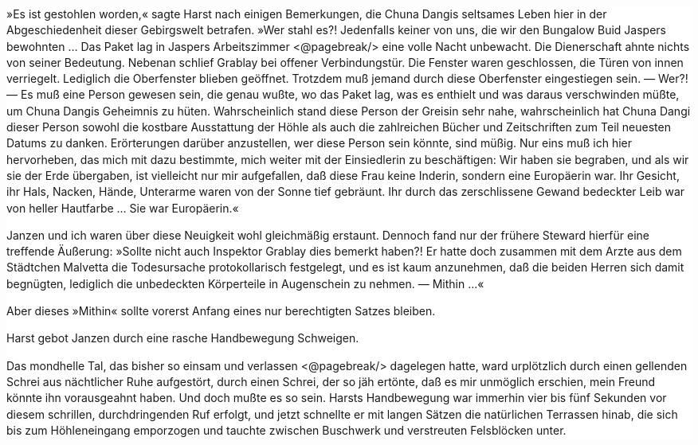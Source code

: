 »Es ist gestohlen worden,« sagte Harst nach einigen Bemerkungen,
die Chuna Dangis seltsames Leben hier in der
Abgeschiedenheit dieser Gebirgswelt betrafen. »Wer stahl es?!
Jedenfalls keiner von uns, die wir den Bungalow Buid Jaspers
bewohnten … Das Paket lag in Jaspers Arbeitszimmer
<@pagebreak/>
eine volle Nacht unbewacht. Die Dienerschaft ahnte
nichts von seiner Bedeutung. Nebenan schlief Grablay bei
offener Verbindungstür. Die Fenster waren geschlossen, die
Türen von innen verriegelt. Lediglich die Oberfenster blieben
geöffnet. Trotzdem muß jemand durch diese Oberfenster eingestiegen
sein. — Wer?! — Es muß eine Person gewesen
sein, die genau wußte, wo das Paket lag, was es enthielt
und was daraus verschwinden müßte, um Chuna Dangis
Geheimnis zu hüten. Wahrscheinlich stand diese Person der
Greisin sehr nahe, wahrscheinlich hat Chuna Dangi dieser
Person sowohl die kostbare Ausstattung der Höhle als auch
die zahlreichen Bücher und Zeitschriften zum Teil neuesten
Datums zu danken. Erörterungen darüber anzustellen, wer
diese Person sein könnte, sind müßig. Nur eins muß ich hier
hervorheben, das mich mit dazu bestimmte, mich weiter mit
der Einsiedlerin zu beschäftigen: Wir haben sie begraben,
und als wir sie der Erde übergaben, ist vielleicht nur mir
aufgefallen, daß diese Frau keine Inderin, sondern eine Europäerin
war. Ihr Gesicht, ihr Hals, Nacken, Hände, Unterarme
waren von der Sonne tief gebräunt. Ihr durch das
zerschlissene Gewand bedeckter Leib war von heller Hautfarbe
… Sie war Europäerin.«

Janzen und ich waren über diese Neuigkeit wohl gleichmäßig
erstaunt. Dennoch fand nur der frühere Steward hierfür
eine treffende Äußerung: »Sollte nicht auch Inspektor
Grablay dies bemerkt haben?! Er hatte doch zusammen mit
dem Arzte aus dem Städtchen Malvetta die Todesursache protokollarisch
festgelegt, und es ist kaum anzunehmen, daß die
beiden Herren sich damit begnügten, lediglich die unbedeckten
Körperteile in Augenschein zu nehmen. — Mithin …«

Aber dieses »Mithin« sollte vorerst Anfang eines nur berechtigten
Satzes bleiben.

Harst gebot Janzen durch eine rasche Handbewegung
Schweigen.

Das mondhelle Tal, das bisher so einsam und verlassen
<@pagebreak/>
dagelegen hatte, ward urplötzlich durch einen gellenden Schrei
aus nächtlicher Ruhe aufgestört, durch einen Schrei, der so
jäh ertönte, daß es mir unmöglich erschien, mein Freund
könnte ihn vorausgeahnt haben. Und doch mußte es so sein.
Harsts Handbewegung war immerhin vier bis fünf Sekunden
vor diesem schrillen, durchdringenden Ruf erfolgt, und jetzt
schnellte er mit langen Sätzen die natürlichen Terrassen hinab,
die sich bis zum Höhleneingang emporzogen und tauchte
zwischen Buschwerk und verstreuten Felsblöcken unter.
